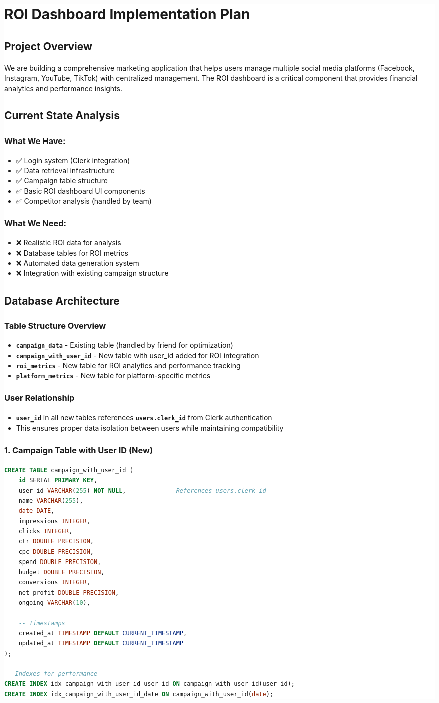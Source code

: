 # ROI Dashboard Implementation Plan

## **Project Overview**
We are building a comprehensive marketing application that helps users manage multiple social media platforms (Facebook, Instagram, YouTube, TikTok) with centralized management. The ROI dashboard is a critical component that provides financial analytics and performance insights.

## **Current State Analysis**

### **What We Have:**
- ✅ Login system (Clerk integration)
- ✅ Data retrieval infrastructure
- ✅ Campaign table structure
- ✅ Basic ROI dashboard UI components
- ✅ Competitor analysis (handled by team)

### **What We Need:**
- ❌ Realistic ROI data for analysis
- ❌ Database tables for ROI metrics
- ❌ Automated data generation system
- ❌ Integration with existing campaign structure

## **Database Architecture**

### **Table Structure Overview**
- **`campaign_data`** - Existing table (handled by friend for optimization)
- **`campaign_with_user_id`** - New table with user_id added for ROI integration
- **`roi_metrics`** - New table for ROI analytics and performance tracking
- **`platform_metrics`** - New table for platform-specific metrics

### **User Relationship**
- **`user_id`** in all new tables references **`users.clerk_id`** from Clerk authentication
- This ensures proper data isolation between users while maintaining compatibility

### **1. Campaign Table with User ID (New)**
```sql
CREATE TABLE campaign_with_user_id (
    id SERIAL PRIMARY KEY,
    user_id VARCHAR(255) NOT NULL,           -- References users.clerk_id
    name VARCHAR(255),
    date DATE,
    impressions INTEGER,
    clicks INTEGER,
    ctr DOUBLE PRECISION,
    cpc DOUBLE PRECISION,
    spend DOUBLE PRECISION,
    budget DOUBLE PRECISION,
    conversions INTEGER,
    net_profit DOUBLE PRECISION,
    ongoing VARCHAR(10),
    
    -- Timestamps
    created_at TIMESTAMP DEFAULT CURRENT_TIMESTAMP,
    updated_at TIMESTAMP DEFAULT CURRENT_TIMESTAMP
);

-- Indexes for performance
CREATE INDEX idx_campaign_with_user_id_user_id ON campaign_with_user_id(user_id);
CREATE INDEX idx_campaign_with_user_id_date ON campaign_with_user_id(date);
```